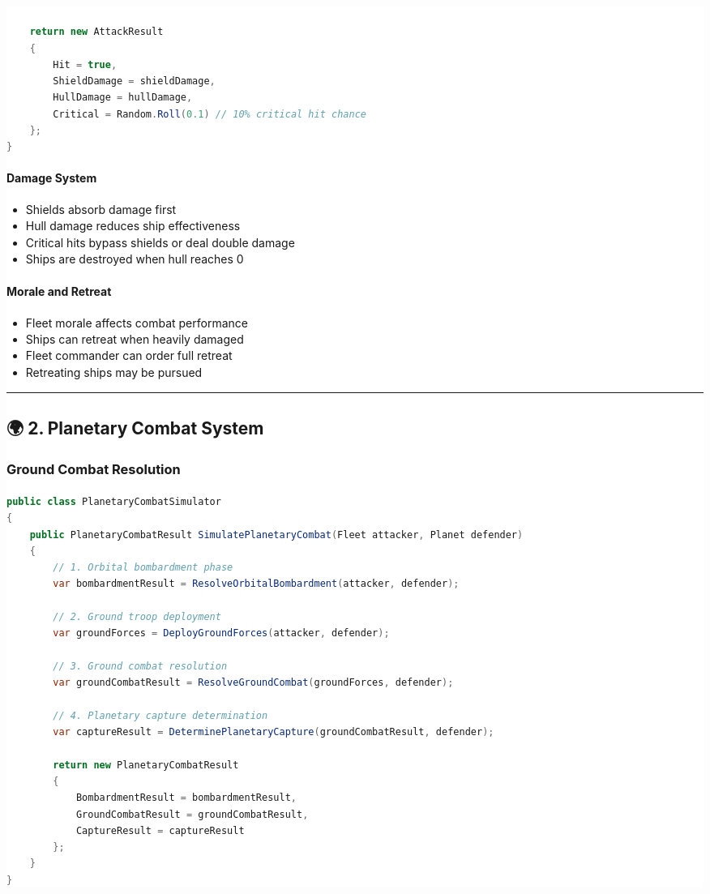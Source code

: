 ```csharp
    
    return new AttackResult
    {
        Hit = true,
        ShieldDamage = shieldDamage,
        HullDamage = hullDamage,
        Critical = Random.Roll(0.1) // 10% critical hit chance
    };
}
```

#### **Damage System**
- Shields absorb damage first
- Hull damage reduces ship effectiveness
- Critical hits bypass shields or deal double damage
- Ships are destroyed when hull reaches 0

#### **Morale and Retreat**
- Fleet morale affects combat performance
- Ships can retreat when heavily damaged
- Fleet commander can order full retreat
- Retreating ships may be pursued

---

## 🌍 **2. Planetary Combat System**

### **Ground Combat Resolution**

```csharp
public class PlanetaryCombatSimulator
{
    public PlanetaryCombatResult SimulatePlanetaryCombat(Fleet attacker, Planet defender)
    {
        // 1. Orbital bombardment phase
        var bombardmentResult = ResolveOrbitalBombardment(attacker, defender);
        
        // 2. Ground troop deployment
        var groundForces = DeployGroundForces(attacker, defender);
        
        // 3. Ground combat resolution
        var groundCombatResult = ResolveGroundCombat(groundForces, defender);
        
        // 4. Planetary capture determination
        var captureResult = DeterminePlanetaryCapture(groundCombatResult, defender);
        
        return new PlanetaryCombatResult
        {
            BombardmentResult = bombardmentResult,
            GroundCombatResult = groundCombatResult,
            CaptureResult = captureResult
        };
    }
}
```
